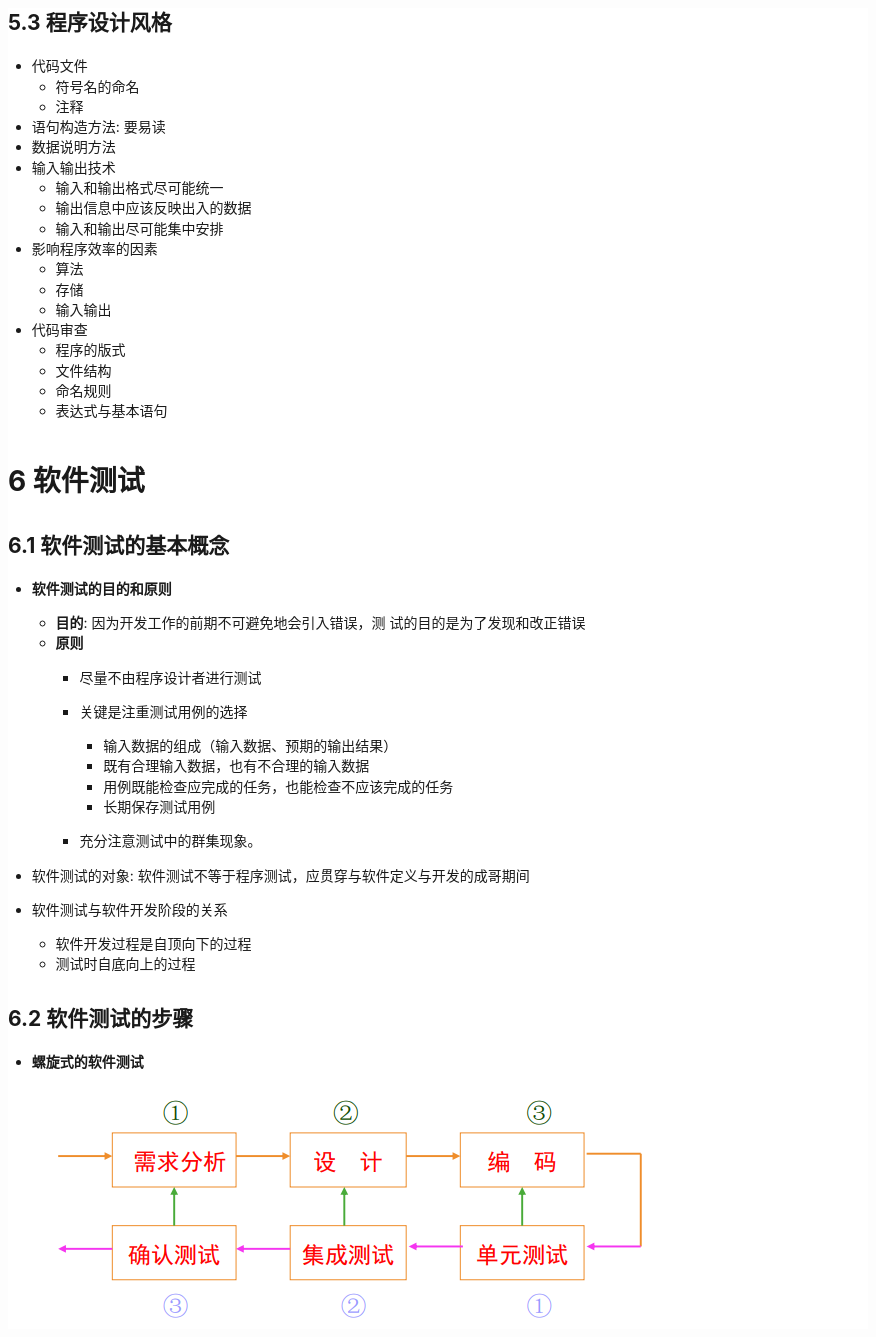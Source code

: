 ## 5.3 程序设计风格

-   代码文件
    -   符号名的命名
    -   注释
-   语句构造方法: 要易读
-   数据说明方法
-   输入输出技术
    -   输入和输出格式尽可能统一
    -   输出信息中应该反映出入的数据
    -   输入和输出尽可能集中安排
-   影响程序效率的因素
    -   算法
    -   存储
    -   输入输出
-   代码审查
    -   程序的版式
    -   文件结构
    -   命名规则
    -   表达式与基本语句

# 6 软件测试

## 6.1 软件测试的基本概念

-   <span id="软件测试的目的和原则">**软件测试的目的和原则**</span>
    -   **目的**: 因为开发工作的前期不可避免地会引入错误，测 试的目的是为了发现和改正错误
    -   **原则**
        -   尽量不由程序设计者进⾏测试
        -   关键是注重测试⽤例的选择
            -   输⼊数据的组成（输⼊数据、预期的输出结果）
            -   既有合理输⼊数据，也有不合理的输⼊数据
            -   用例既能检查应完成的任务，也能检查不应该完成的任务
            -   长期保存测试用例

        -   充分注意测试中的群集现象。

-   软件测试的对象: 软件测试不等于程序测试，应贯穿与软件定义与开发的成哥期间
-   软件测试与软件开发阶段的关系
    -   软件开发过程是自顶向下的过程
    -   测试时自底向上的过程

## 6.2 <span id="利用软件测试技术进行软件测试">软件测试的步骤</span>

-   **螺旋式的软件测试**

    ![image-20211012211517746](%E8%BD%AF%E4%BB%B6%E5%B7%A5%E7%A8%8B.assets/image-20211012211517746.png)
